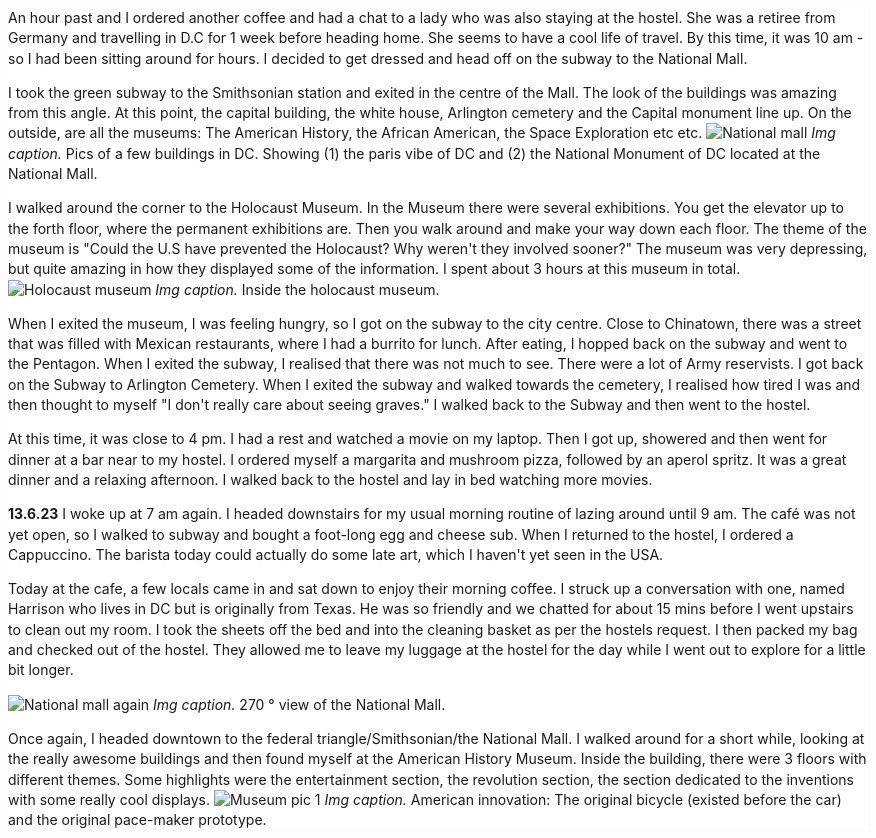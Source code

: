 An hour past and I ordered another coffee and had a chat to a lady who was also staying at the hostel. She was a retiree from Germany and travelling in D.C for 1 week before heading home. She seems to have a cool life of travel. By this time, it was 10 am - so I had been sitting around for hours. I decided to get dressed and head off on the subway to the National Mall. 

I took the green subway to the Smithsonian station and exited in the centre of the Mall. The look of the buildings was amazing from this angle. At this point, the capital building, the white house, Arlington cemetery and the Capital monument line up. On the outside, are all the museums: The American History, the African American, the Space Exploration etc etc. 
![National mall](Imgs/usa23/usa-dc-nationalmall.png)
*Img caption.* Pics of a few buildings in DC. Showing (1) the paris vibe of DC and (2) the National Monument of DC located at the National Mall.

I walked around the corner to the Holocaust Museum. In the Museum there were several exhibitions. You get the elevator up to the forth floor, where the permanent exhibitions are. Then you walk around and make your way down each floor. The theme of the museum is "Could the U.S have prevented the Holocaust? Why weren't they involved sooner?" The museum was very depressing, but quite amazing in how they displayed some of the information. I spent about 3 hours at this museum in total. 
![Holocaust museum](Imgs/usa23/usa-dc-holocaust.png)
*Img caption.* Inside the holocaust museum. 

When I exited the museum, I was feeling hungry, so I got on the subway to the city centre. Close to Chinatown, there was a street that was filled with Mexican restaurants, where I had a burrito for lunch. After eating, I hopped back on the subway and went to the Pentagon. When I exited the subway, I realised that there was not much to see. There were a lot of Army reservists. I got back on the Subway to Arlington Cemetery. When I exited the subway and walked towards the cemetery, I realised how tired I was and then thought to myself "I don't really care about seeing graves." I walked back to the Subway and then went to the hostel. 

At this time, it was close to 4 pm. I had a rest and watched a movie on my laptop. Then I got up, showered and then went for dinner at a bar near to my hostel. I ordered myself a margarita and mushroom pizza, followed by an aperol spritz. It was a great dinner and a relaxing afternoon. I walked back to the hostel and lay in bed watching more movies. 

**13.6.23**
I woke up at 7 am again. I headed downstairs for my usual morning routine of lazing around until 9 am. The café was not yet open, so I walked to subway and bought a foot-long egg and cheese sub. When I returned to the hostel, I ordered a Cappuccino. The barista today could actually do some late art, which I haven't yet seen in the USA. 

Today at the cafe, a few locals came in and sat down to enjoy their morning coffee. I struck up a conversation with one, named Harrison who lives in DC but is originally from Texas. He was so friendly and we chatted for about 15 mins before I went upstairs to clean out my room. I took the sheets off the bed and into the cleaning basket as per the hostels request. I then packed my bag and checked out of the hostel. They allowed me to leave my luggage at the hostel for the day while I went out to explore for a little bit longer. 

![National mall again](Imgs/usa23/usa-dc-nationalmall2.png)
*Img caption.* 270 ° view of the National Mall. 

Once again, I headed downtown to the federal triangle/Smithsonian/the National Mall. I walked around for a short while, looking at the really awesome buildings and then found myself at the American History Museum. Inside the building, there were 3 floors with different themes. Some highlights were the entertainment section, the revolution section, the section dedicated to the inventions with some really cool displays. 
![Museum pic 1](Imgs/usa23/usa-dc-museum1.png)
*Img caption.* American innovation: The original bicycle (existed before the car) and the original pace-maker prototype. 

